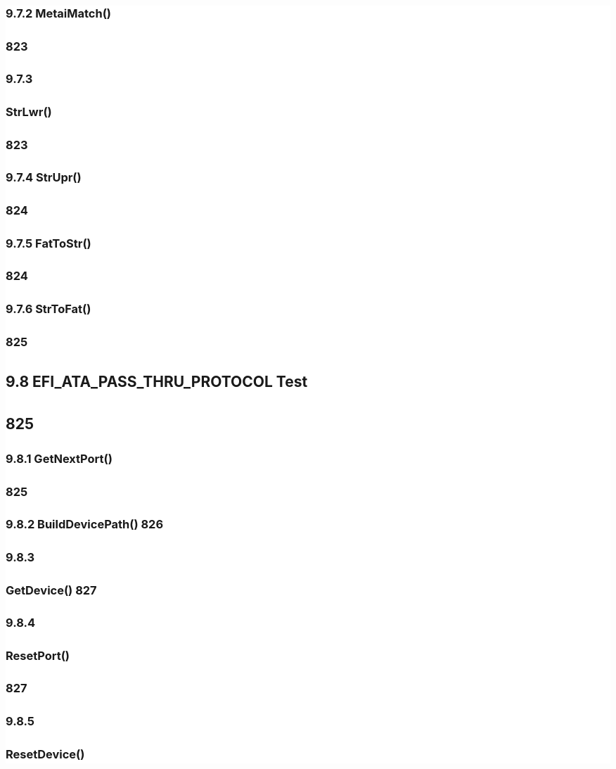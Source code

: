 ###  9.7.2 MetaiMatch()

###  823

###  9.7.3 

### StrLwr()

###  823

###  9.7.4 StrUpr()

###  824

###  9.7.5 FatToStr()

###  824

###  9.7.6 StrToFat()

###  825

##  9.8 EFI_ATA_PASS_THRU_PROTOCOL Test

##  825

###  9.8.1 GetNextPort()

###  825

###  9.8.2 BuildDevicePath() 826

###  9.8.3 

### GetDevice() 827

###  9.8.4 

### ResetPort() 

###  827

###  9.8.5 

### ResetDevice()
